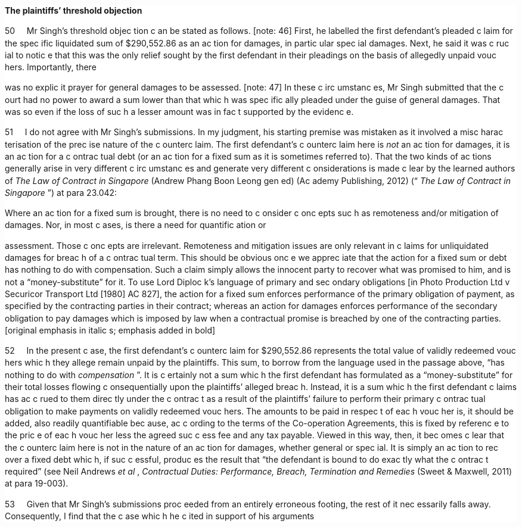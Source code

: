 **The plaintiffs’ threshold objection** 

50     Mr Singh’s threshold objec tion c an be stated as follows. [note: 46] First, he labelled the first defendant’s pleaded c laim for the spec ific liquidated sum of $290,552.86 as an ac tion for damages, in partic ular spec ial damages. Next, he said it was c ruc ial to notic e that this was the only relief sought by the first defendant in their pleadings on the basis of allegedly unpaid vouc hers. Importantly, there 

was no explic it prayer for general damages to be assessed. [note: 47] In these c irc umstanc es, Mr Singh submitted that the c ourt had no power to award a sum lower than that whic h was spec ific ally pleaded under the guise of general damages. That was so even if the loss of suc h a lesser amount was in fac t supported by the evidenc e. 

51     I do not agree with Mr Singh’s submissions. In my judgment, his starting premise was mistaken as it involved a misc harac terisation of the prec ise nature of the c ounterc laim. The first defendant’s c ounterc laim here is _not_ an ac tion for damages, it is an ac tion for a c ontrac tual debt (or an ac tion for a fixed sum as it is sometimes referred to). That the two kinds of ac tions generally arise in very different c irc umstanc es and generate very different c onsiderations is made c lear by the learned authors of _The Law of Contract in Singapore_ (Andrew Phang Boon Leong gen ed) (Ac ademy Publishing, 2012) (“ _The Law of Contract in Singapore_ ”) at para 23.042: 

 Where an ac tion for a fixed sum is brought, there is no need to c onsider c onc epts suc h as remoteness and/or mitigation of damages. Nor, in most c ases, is there a need for quantific ation or 


 assessment. Those c onc epts are irrelevant. Remoteness and mitigation issues are only relevant in c laims for unliquidated damages for breac h of a c ontrac tual term. This should be obvious onc e we apprec iate that the action for a fixed sum or debt has nothing to do with compensation. Such a claim simply allows the innocent party to recover what was promised to him, and is not a “money-substitute” for it. To use Lord Diploc k’s language of primary and sec ondary obligations [in Photo Production Ltd v Securicor Transport Ltd [1980] AC 827], the action for a fixed sum enforces performance of the primary obligation of payment, as specified by the contracting parties in their contract; whereas an action for damages enforces performance of the secondary obligation to pay damages which is imposed by law when a contractual promise is breached by one of the contracting parties. [original emphasis in italic s; emphasis added in bold] 

52     In the present c ase, the first defendant’s c ounterc laim for $290,552.86 represents the total value of validly redeemed vouc hers whic h they allege remain unpaid by the plaintiffs. This sum, to borrow from the language used in the passage above, “has nothing to do with _compensation_ ”. It is c ertainly not a sum whic h the first defendant has formulated as a “money-substitute” for their total losses flowing c onsequentially upon the plaintiffs’ alleged breac h. Instead, it is a sum whic h the first defendant c laims has ac c rued to them direc tly under the c ontrac t as a result of the plaintiffs’ failure to perform their primary c ontrac tual obligation to make payments on validly redeemed vouc hers. The amounts to be paid in respec t of eac h vouc her is, it should be added, also readily quantifiable bec ause, ac c ording to the terms of the Co-operation Agreements, this is fixed by referenc e to the pric e of eac h vouc her less the agreed suc c ess fee and any tax payable. Viewed in this way, then, it bec omes c lear that the c ounterc laim here is not in the nature of an ac tion for damages, whether general or spec ial. It is simply an ac tion to rec over a fixed debt whic h, if suc c essful, produc es the result that “the defendant is bound to do exac tly what the c ontrac t required” (see Neil Andrews _et al_ , _Contractual Duties: Performance, Breach, Termination and Remedies_ (Sweet & Maxwell, 2011) at para 19-003). 

53     Given that Mr Singh’s submissions proc eeded from an entirely erroneous footing, the rest of it nec essarily falls away. Consequently, I find that the c ase whic h he c ited in support of his arguments 
